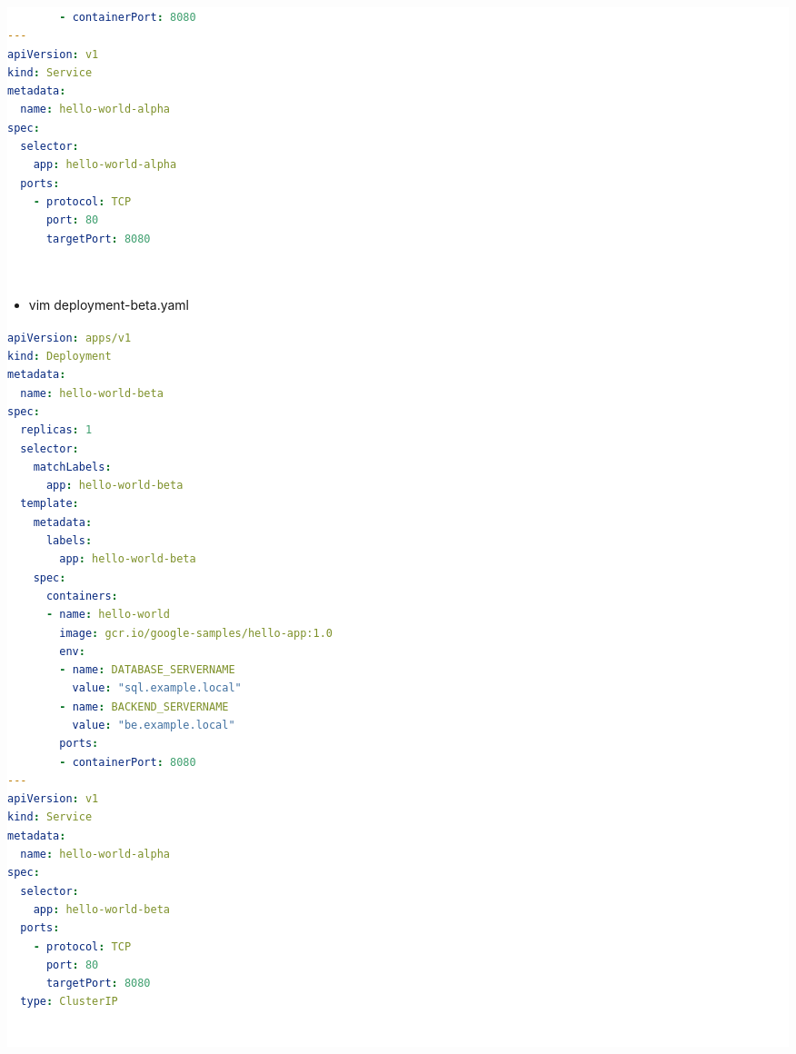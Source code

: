 ```yaml
        - containerPort: 8080
---
apiVersion: v1
kind: Service
metadata:
  name: hello-world-alpha
spec:
  selector:
    app: hello-world-alpha
  ports:
    - protocol: TCP
      port: 80
      targetPort: 8080
  
‍‍
```


* vim deployment-beta.yaml

```yaml
apiVersion: apps/v1
kind: Deployment
metadata:
  name: hello-world-beta
spec:
  replicas: 1
  selector:
    matchLabels:
      app: hello-world-beta
  template:
    metadata:
      labels:
        app: hello-world-beta
    spec:
      containers:
      - name: hello-world
        image: gcr.io/google-samples/hello-app:1.0
        env:
        - name: DATABASE_SERVERNAME
          value: "sql.example.local"
        - name: BACKEND_SERVERNAME
          value: "be.example.local"
        ports:
        - containerPort: 8080
---
apiVersion: v1
kind: Service
metadata:
  name: hello-world-alpha
spec:
  selector:
    app: hello-world-beta
  ports:
    - protocol: TCP
      port: 80
      targetPort: 8080
  type: ClusterIP

      

```
